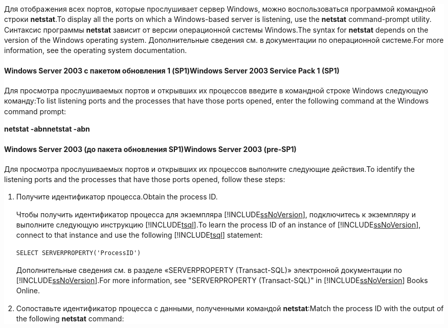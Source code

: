  <span data-ttu-id="b27ef-146">Для отображения всех портов, которые прослушивает сервер Windows, можно воспользоваться программой командной строки **netstat**.</span><span class="sxs-lookup"><span data-stu-id="b27ef-146">To display all the ports on which a Windows-based server is listening, use the **netstat** command-prompt utility.</span></span> <span data-ttu-id="b27ef-147">Синтаксис программы **netstat** зависит от версии операционной системы Windows.</span><span class="sxs-lookup"><span data-stu-id="b27ef-147">The syntax for **netstat** depends on the version of the Windows operating system.</span></span> <span data-ttu-id="b27ef-148">Дополнительные сведения см. в документации по операционной системе.</span><span class="sxs-lookup"><span data-stu-id="b27ef-148">For more information, see the operating system documentation.</span></span>  
  
#### <a name="windows-server-2003-service-pack-1-sp1"></a><span data-ttu-id="b27ef-149">Windows Server 2003 с пакетом обновления 1 (SP1)</span><span class="sxs-lookup"><span data-stu-id="b27ef-149">Windows Server 2003 Service Pack 1 (SP1)</span></span>  
 <span data-ttu-id="b27ef-150">Для просмотра прослушиваемых портов и открывших их процессов введите в командной строке Windows следующую команду:</span><span class="sxs-lookup"><span data-stu-id="b27ef-150">To list listening ports and the processes that have those ports opened, enter the following command at the Windows command prompt:</span></span>  
  
 <span data-ttu-id="b27ef-151">**netstat -abn**</span><span class="sxs-lookup"><span data-stu-id="b27ef-151">**netstat -abn**</span></span>  
  
#### <a name="windows-server-2003-pre-sp1"></a><span data-ttu-id="b27ef-152">Windows Server 2003 (до пакета обновления SP1)</span><span class="sxs-lookup"><span data-stu-id="b27ef-152">Windows Server 2003 (pre-SP1)</span></span>  
 <span data-ttu-id="b27ef-153">Для просмотра прослушиваемых портов и открывших их процессов выполните следующие действия.</span><span class="sxs-lookup"><span data-stu-id="b27ef-153">To identify the listening ports and the processes that have those ports opened, follow these steps:</span></span>  
  
1.  <span data-ttu-id="b27ef-154">Получите идентификатор процесса.</span><span class="sxs-lookup"><span data-stu-id="b27ef-154">Obtain the process ID.</span></span>  
  
     <span data-ttu-id="b27ef-155">Чтобы получить идентификатор процесса для экземпляра [!INCLUDE[ssNoVersion](../../includes/ssnoversion-md.md)], подключитесь к экземпляру и выполните следующую инструкцию [!INCLUDE[tsql](../../includes/tsql-md.md)].</span><span class="sxs-lookup"><span data-stu-id="b27ef-155">To learn the process ID of an instance of [!INCLUDE[ssNoVersion](../../includes/ssnoversion-md.md)], connect to that instance and use the following [!INCLUDE[tsql](../../includes/tsql-md.md)] statement:</span></span>  
  
    ```  
    SELECT SERVERPROPERTY('ProcessID')   
    ```  
  
     <span data-ttu-id="b27ef-156">Дополнительные сведения см. в разделе «SERVERPROPERTY (Transact-SQL)» электронной документации по [!INCLUDE[ssNoVersion](../../includes/ssnoversion-md.md)].</span><span class="sxs-lookup"><span data-stu-id="b27ef-156">For more information, see "SERVERPROPERTY (Transact-SQL)" in [!INCLUDE[ssNoVersion](../../includes/ssnoversion-md.md)] Books Online.</span></span>  
  
2.  <span data-ttu-id="b27ef-157">Сопоставьте идентификатор процесса с данными, полученными командой **netstat**:</span><span class="sxs-lookup"><span data-stu-id="b27ef-157">Match the process ID with the output of the following **netstat** command:</span></span>  
  